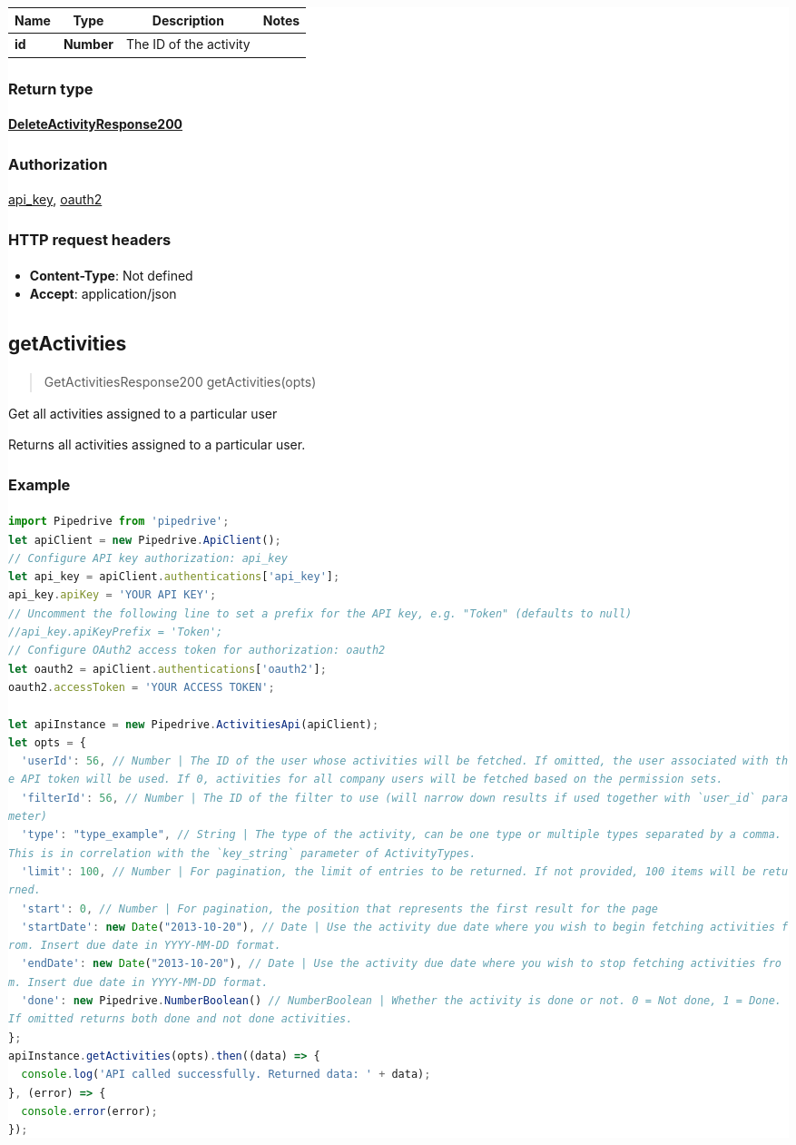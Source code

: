 Name | Type | Description  | Notes
------------- | ------------- | ------------- | -------------
 **id** | **Number**| The ID of the activity |

### Return type

[**DeleteActivityResponse200**](DeleteActivityResponse200.md)

### Authorization

[api_key](../README.md#api_key), [oauth2](../README.md#oauth2)

### HTTP request headers

- **Content-Type**: Not defined
- **Accept**: application/json


## getActivities

> GetActivitiesResponse200 getActivities(opts)

Get all activities assigned to a particular user

Returns all activities assigned to a particular user.

### Example

```javascript
import Pipedrive from 'pipedrive';
let apiClient = new Pipedrive.ApiClient();
// Configure API key authorization: api_key
let api_key = apiClient.authentications['api_key'];
api_key.apiKey = 'YOUR API KEY';
// Uncomment the following line to set a prefix for the API key, e.g. "Token" (defaults to null)
//api_key.apiKeyPrefix = 'Token';
// Configure OAuth2 access token for authorization: oauth2
let oauth2 = apiClient.authentications['oauth2'];
oauth2.accessToken = 'YOUR ACCESS TOKEN';

let apiInstance = new Pipedrive.ActivitiesApi(apiClient);
let opts = {
  'userId': 56, // Number | The ID of the user whose activities will be fetched. If omitted, the user associated with the API token will be used. If 0, activities for all company users will be fetched based on the permission sets.
  'filterId': 56, // Number | The ID of the filter to use (will narrow down results if used together with `user_id` parameter)
  'type': "type_example", // String | The type of the activity, can be one type or multiple types separated by a comma. This is in correlation with the `key_string` parameter of ActivityTypes.
  'limit': 100, // Number | For pagination, the limit of entries to be returned. If not provided, 100 items will be returned.
  'start': 0, // Number | For pagination, the position that represents the first result for the page
  'startDate': new Date("2013-10-20"), // Date | Use the activity due date where you wish to begin fetching activities from. Insert due date in YYYY-MM-DD format.
  'endDate': new Date("2013-10-20"), // Date | Use the activity due date where you wish to stop fetching activities from. Insert due date in YYYY-MM-DD format.
  'done': new Pipedrive.NumberBoolean() // NumberBoolean | Whether the activity is done or not. 0 = Not done, 1 = Done. If omitted returns both done and not done activities.
};
apiInstance.getActivities(opts).then((data) => {
  console.log('API called successfully. Returned data: ' + data);
}, (error) => {
  console.error(error);
});

```